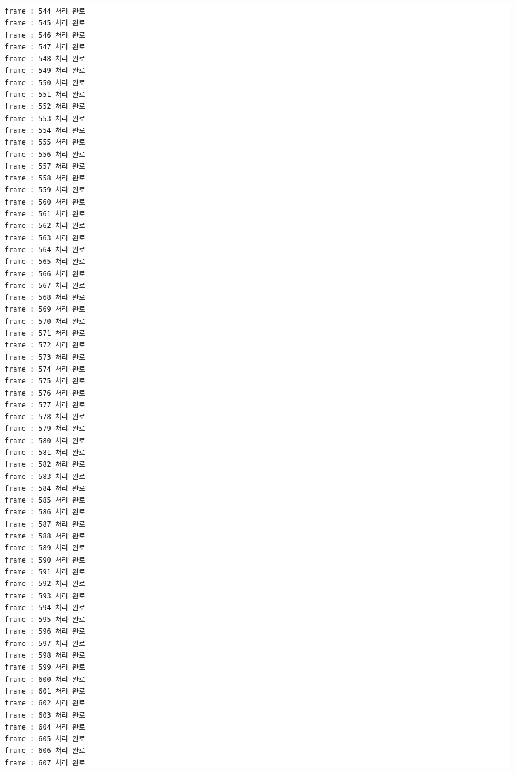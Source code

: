     frame : 544 처리 완료
    frame : 545 처리 완료
    frame : 546 처리 완료
    frame : 547 처리 완료
    frame : 548 처리 완료
    frame : 549 처리 완료
    frame : 550 처리 완료
    frame : 551 처리 완료
    frame : 552 처리 완료
    frame : 553 처리 완료
    frame : 554 처리 완료
    frame : 555 처리 완료
    frame : 556 처리 완료
    frame : 557 처리 완료
    frame : 558 처리 완료
    frame : 559 처리 완료
    frame : 560 처리 완료
    frame : 561 처리 완료
    frame : 562 처리 완료
    frame : 563 처리 완료
    frame : 564 처리 완료
    frame : 565 처리 완료
    frame : 566 처리 완료
    frame : 567 처리 완료
    frame : 568 처리 완료
    frame : 569 처리 완료
    frame : 570 처리 완료
    frame : 571 처리 완료
    frame : 572 처리 완료
    frame : 573 처리 완료
    frame : 574 처리 완료
    frame : 575 처리 완료
    frame : 576 처리 완료
    frame : 577 처리 완료
    frame : 578 처리 완료
    frame : 579 처리 완료
    frame : 580 처리 완료
    frame : 581 처리 완료
    frame : 582 처리 완료
    frame : 583 처리 완료
    frame : 584 처리 완료
    frame : 585 처리 완료
    frame : 586 처리 완료
    frame : 587 처리 완료
    frame : 588 처리 완료
    frame : 589 처리 완료
    frame : 590 처리 완료
    frame : 591 처리 완료
    frame : 592 처리 완료
    frame : 593 처리 완료
    frame : 594 처리 완료
    frame : 595 처리 완료
    frame : 596 처리 완료
    frame : 597 처리 완료
    frame : 598 처리 완료
    frame : 599 처리 완료
    frame : 600 처리 완료
    frame : 601 처리 완료
    frame : 602 처리 완료
    frame : 603 처리 완료
    frame : 604 처리 완료
    frame : 605 처리 완료
    frame : 606 처리 완료
    frame : 607 처리 완료